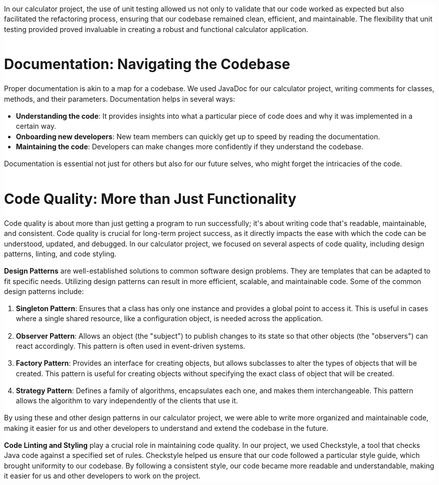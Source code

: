 In our calculator project, the use of unit testing allowed us not only to validate that our code worked as expected but also facilitated the refactoring process, ensuring that our codebase remained clean, efficient, and maintainable. The flexibility that unit testing provided proved invaluable in creating a robust and functional calculator application.

# **Documentation: Navigating the Codebase**
Proper documentation is akin to a map for a codebase. We used JavaDoc for our calculator project, writing comments for classes, methods, and their parameters. Documentation helps in several ways:

- **Understanding the code**: It provides insights into what a particular piece of code does and why it was implemented in a certain way.
- **Onboarding new developers**: New team members can quickly get up to speed by reading the documentation.
- **Maintaining the code**: Developers can make changes more confidently if they understand the codebase.

Documentation is essential not just for others but also for our future selves, who might forget the intricacies of the code.

# **Code Quality: More than Just Functionality**
Code quality is about more than just getting a program to run successfully; it's about writing code that's readable, maintainable, and consistent. Code quality is crucial for long-term project success, as it directly impacts the ease with which the code can be understood, updated, and debugged. In our calculator project, we focused on several aspects of code quality, including design patterns, linting, and code styling.

**Design Patterns** are well-established solutions to common software design problems. They are templates that can be adapted to fit specific needs. Utilizing design patterns can result in more efficient, scalable, and maintainable code. Some of the common design patterns include:

1. **Singleton Pattern**: Ensures that a class has only one instance and provides a global point to access it. This is useful in cases where a single shared resource, like a configuration object, is needed across the application.

2. **Observer Pattern**: Allows an object (the "subject") to publish changes to its state so that other objects (the "observers") can react accordingly. This pattern is often used in event-driven systems.

3. **Factory Pattern**: Provides an interface for creating objects, but allows subclasses to alter the types of objects that will be created. This pattern is useful for creating objects without specifying the exact class of object that will be created.

4. **Strategy Pattern**: Defines a family of algorithms, encapsulates each one, and makes them interchangeable. This pattern allows the algorithm to vary independently of the clients that use it.

By using these and other design patterns in our calculator project, we were able to write more organized and maintainable code, making it easier for us and other developers to understand and extend the codebase in the future.

**Code Linting and Styling** play a crucial role in maintaining code quality. In our project, we used Checkstyle, a tool that checks Java code against a specified set of rules. Checkstyle helped us ensure that our code followed a particular style guide, which brought uniformity to our codebase. By following a consistent style, our code became more readable and understandable, making it easier for us and other developers to work on the project.
